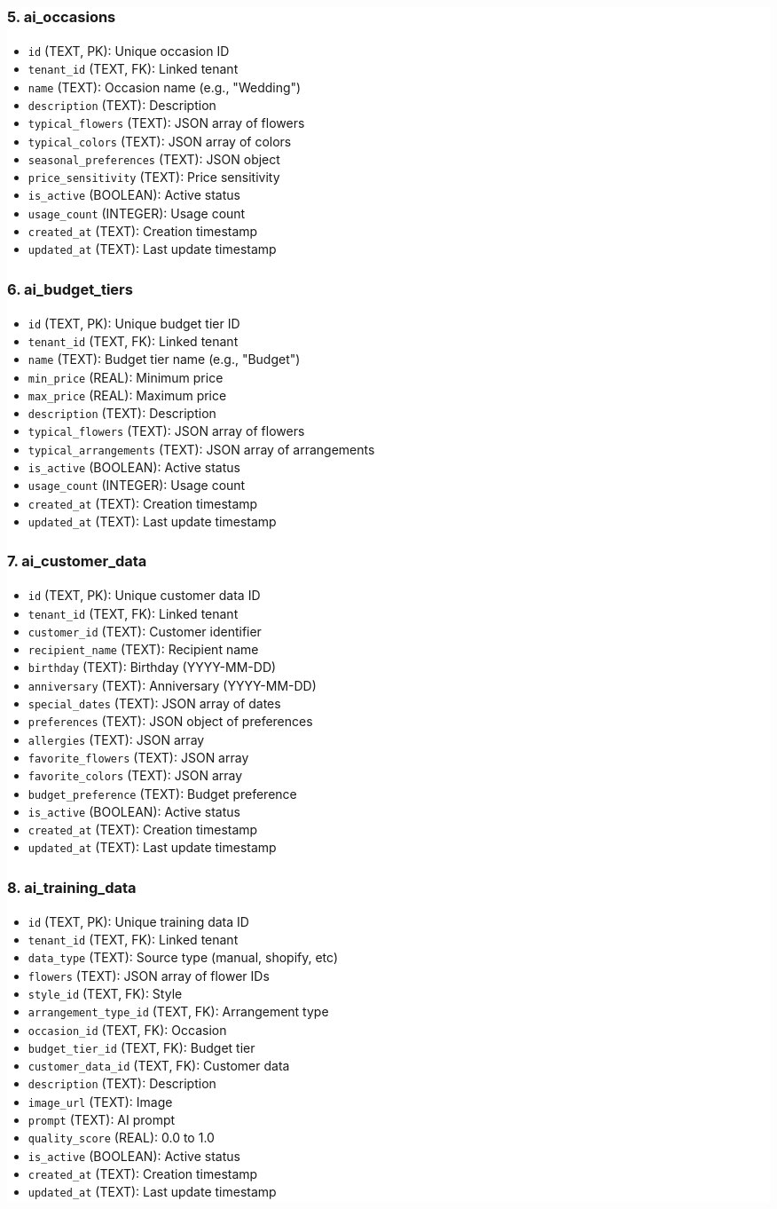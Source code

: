 
### 5. ai_occasions
- `id` (TEXT, PK): Unique occasion ID
- `tenant_id` (TEXT, FK): Linked tenant
- `name` (TEXT): Occasion name (e.g., "Wedding")
- `description` (TEXT): Description
- `typical_flowers` (TEXT): JSON array of flowers
- `typical_colors` (TEXT): JSON array of colors
- `seasonal_preferences` (TEXT): JSON object
- `price_sensitivity` (TEXT): Price sensitivity
- `is_active` (BOOLEAN): Active status
- `usage_count` (INTEGER): Usage count
- `created_at` (TEXT): Creation timestamp
- `updated_at` (TEXT): Last update timestamp

### 6. ai_budget_tiers
- `id` (TEXT, PK): Unique budget tier ID
- `tenant_id` (TEXT, FK): Linked tenant
- `name` (TEXT): Budget tier name (e.g., "Budget")
- `min_price` (REAL): Minimum price
- `max_price` (REAL): Maximum price
- `description` (TEXT): Description
- `typical_flowers` (TEXT): JSON array of flowers
- `typical_arrangements` (TEXT): JSON array of arrangements
- `is_active` (BOOLEAN): Active status
- `usage_count` (INTEGER): Usage count
- `created_at` (TEXT): Creation timestamp
- `updated_at` (TEXT): Last update timestamp

### 7. ai_customer_data
- `id` (TEXT, PK): Unique customer data ID
- `tenant_id` (TEXT, FK): Linked tenant
- `customer_id` (TEXT): Customer identifier
- `recipient_name` (TEXT): Recipient name
- `birthday` (TEXT): Birthday (YYYY-MM-DD)
- `anniversary` (TEXT): Anniversary (YYYY-MM-DD)
- `special_dates` (TEXT): JSON array of dates
- `preferences` (TEXT): JSON object of preferences
- `allergies` (TEXT): JSON array
- `favorite_flowers` (TEXT): JSON array
- `favorite_colors` (TEXT): JSON array
- `budget_preference` (TEXT): Budget preference
- `is_active` (BOOLEAN): Active status
- `created_at` (TEXT): Creation timestamp
- `updated_at` (TEXT): Last update timestamp

### 8. ai_training_data
- `id` (TEXT, PK): Unique training data ID
- `tenant_id` (TEXT, FK): Linked tenant
- `data_type` (TEXT): Source type (manual, shopify, etc)
- `flowers` (TEXT): JSON array of flower IDs
- `style_id` (TEXT, FK): Style
- `arrangement_type_id` (TEXT, FK): Arrangement type
- `occasion_id` (TEXT, FK): Occasion
- `budget_tier_id` (TEXT, FK): Budget tier
- `customer_data_id` (TEXT, FK): Customer data
- `description` (TEXT): Description
- `image_url` (TEXT): Image
- `prompt` (TEXT): AI prompt
- `quality_score` (REAL): 0.0 to 1.0
- `is_active` (BOOLEAN): Active status
- `created_at` (TEXT): Creation timestamp
- `updated_at` (TEXT): Last update timestamp